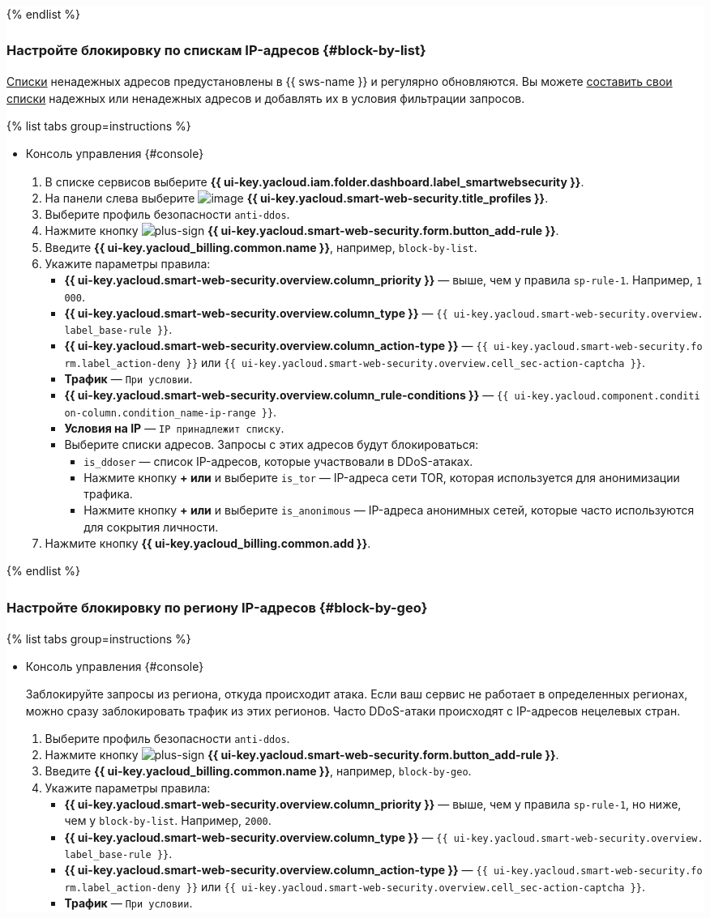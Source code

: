 {% endlist %}

### Настройте блокировку по спискам IP-адресов {#block-by-list}

[Списки](../../smartwebsecurity/concepts/lists.md) ненадежных адресов предустановлены в {{ sws-name }} и регулярно обновляются. Вы можете [составить свои списки](../../smartwebsecurity/operations/list-create.md) надежных или ненадежных адресов и добавлять их в условия фильтрации запросов.

{% list tabs group=instructions %}

- Консоль управления {#console}

   1. В списке сервисов выберите **{{ ui-key.yacloud.iam.folder.dashboard.label_smartwebsecurity }}**.
   1. На панели слева выберите ![image](../../_assets/smartwebsecurity/profiles.svg) **{{ ui-key.yacloud.smart-web-security.title_profiles }}**.
   1. Выберите профиль безопасности `anti-ddos`.
   1. Нажмите кнопку ![plus-sign](../../_assets/console-icons/plus.svg) **{{ ui-key.yacloud.smart-web-security.form.button_add-rule }}**.
   1. Введите **{{ ui-key.yacloud_billing.common.name }}**, например, `block-by-list`.
   1. Укажите параметры правила:
      * **{{ ui-key.yacloud.smart-web-security.overview.column_priority }}** — выше, чем у правила `sp-rule-1`. Например, `1000`.
      * **{{ ui-key.yacloud.smart-web-security.overview.column_type }}** — `{{ ui-key.yacloud.smart-web-security.overview.label_base-rule }}`.
      * **{{ ui-key.yacloud.smart-web-security.overview.column_action-type }}** — `{{ ui-key.yacloud.smart-web-security.form.label_action-deny }}` или `{{ ui-key.yacloud.smart-web-security.overview.cell_sec-action-captcha }}`.
      * **Трафик** — `При условии`.
      * **{{ ui-key.yacloud.smart-web-security.overview.column_rule-conditions }}** — `{{ ui-key.yacloud.component.condition-column.condition_name-ip-range }}`.
      * **Условия на IP** — `IP принадлежит списку`.
      * Выберите списки адресов. Запросы с этих адресов будут блокироваться:
         * `is_ddoser` — список IP-адресов, которые участвовали в DDoS-атаках.
         * Нажмите кнопку **+ или** и выберите `is_tor` — IP-адреса сети TOR, которая используется для анонимизации трафика.
         * Нажмите кнопку **+ или** и выберите `is_anonimous` — IP-адреса анонимных сетей, которые часто используются для сокрытия личности.
    1. Нажмите кнопку **{{ ui-key.yacloud_billing.common.add }}**.

{% endlist %}

### Настройте блокировку по региону IP-адресов {#block-by-geo}

{% list tabs group=instructions %}

- Консоль управления {#console}

    Заблокируйте запросы из региона, откуда происходит атака. Если ваш сервис не работает в определенных регионах, можно сразу заблокировать трафик из этих регионов. Часто DDoS-атаки происходят с IP-адресов нецелевых стран.

   1. Выберите профиль безопасности `anti-ddos`.
   1. Нажмите кнопку ![plus-sign](../../_assets/console-icons/plus.svg) **{{ ui-key.yacloud.smart-web-security.form.button_add-rule }}**.
   1. Введите **{{ ui-key.yacloud_billing.common.name }}**, например, `block-by-geo`.
   1. Укажите параметры правила:
      * **{{ ui-key.yacloud.smart-web-security.overview.column_priority }}** — выше, чем у правила `sp-rule-1`, но ниже, чем у `block-by-list`. Например, `2000`.
      * **{{ ui-key.yacloud.smart-web-security.overview.column_type }}** — `{{ ui-key.yacloud.smart-web-security.overview.label_base-rule }}`.
      * **{{ ui-key.yacloud.smart-web-security.overview.column_action-type }}** — `{{ ui-key.yacloud.smart-web-security.form.label_action-deny }}` или `{{ ui-key.yacloud.smart-web-security.overview.cell_sec-action-captcha }}`.
      * **Трафик** — `При условии`.
